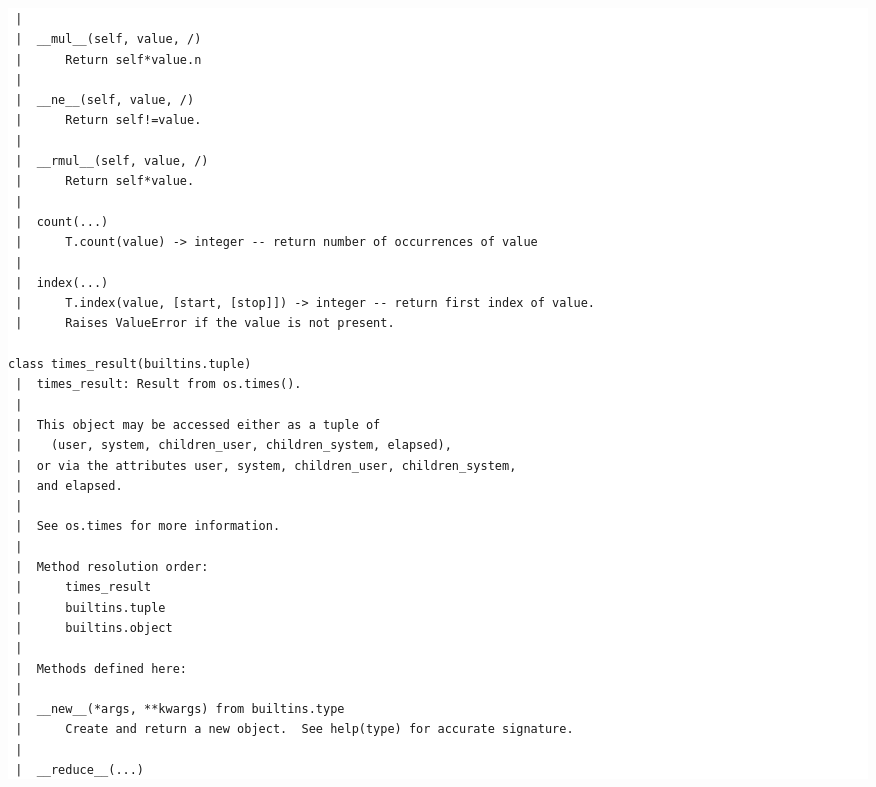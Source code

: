      |  
     |  __mul__(self, value, /)
     |      Return self*value.n
     |  
     |  __ne__(self, value, /)
     |      Return self!=value.
     |  
     |  __rmul__(self, value, /)
     |      Return self*value.
     |  
     |  count(...)
     |      T.count(value) -> integer -- return number of occurrences of value
     |  
     |  index(...)
     |      T.index(value, [start, [stop]]) -> integer -- return first index of value.
     |      Raises ValueError if the value is not present.
    
    class times_result(builtins.tuple)
     |  times_result: Result from os.times().
     |  
     |  This object may be accessed either as a tuple of
     |    (user, system, children_user, children_system, elapsed),
     |  or via the attributes user, system, children_user, children_system,
     |  and elapsed.
     |  
     |  See os.times for more information.
     |  
     |  Method resolution order:
     |      times_result
     |      builtins.tuple
     |      builtins.object
     |  
     |  Methods defined here:
     |  
     |  __new__(*args, **kwargs) from builtins.type
     |      Create and return a new object.  See help(type) for accurate signature.
     |  
     |  __reduce__(...)